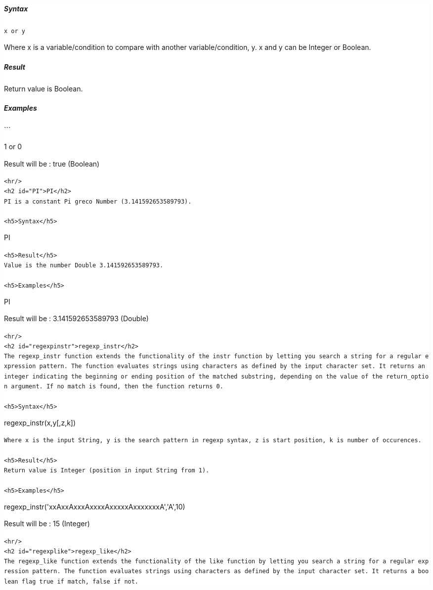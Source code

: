 <h5>Syntax</h5> 

```  
x or y
```  
Where x is a variable/condition to compare with another variable/condition, y. x and y can be Integer or Boolean.   

<h5>Result</h5>   
Return value is Boolean.

<h5>Examples</h5>   
```  

1 or 0

Result will be : true (Boolean) 
```  
<hr/>
<h2 id="PI">PI</h2>
PI is a constant Pi greco Number (3.141592653589793).

<h5>Syntax</h5> 

```  
PI
```  
<h5>Result</h5>   
Value is the number Double 3.141592653589793.

<h5>Examples</h5>   
```  
PI

Result will be : 3.141592653589793 (Double) 
```  
<hr/>
<h2 id="regexpinstr">regexp_instr</h2>
The regexp_instr function extends the functionality of the instr function by letting you search a string for a regular expression pattern. The function evaluates strings using characters as defined by the input character set. It returns an integer indicating the beginning or ending position of the matched substring, depending on the value of the return_option argument. If no match is found, then the function returns 0.  

<h5>Syntax</h5> 

```  
regexp_instr(x,y[,z,k])
```  
Where x is the input String, y is the search pattern in regexp syntax, z is start position, k is number of occurences.

<h5>Result</h5>   
Return value is Integer (position in input String from 1).

<h5>Examples</h5>   
```  
regexp_instr('xxAxxAxxxAxxxxAxxxxxAxxxxxxxA','A',10)

Result will be : 15 (Integer) 
```  
<hr/>
<h2 id="regexplike">regexp_like</h2>
The regexp_like function extends the functionality of the like function by letting you search a string for a regular expression pattern. The function evaluates strings using characters as defined by the input character set. It returns a boolean flag true if match, false if not.  
